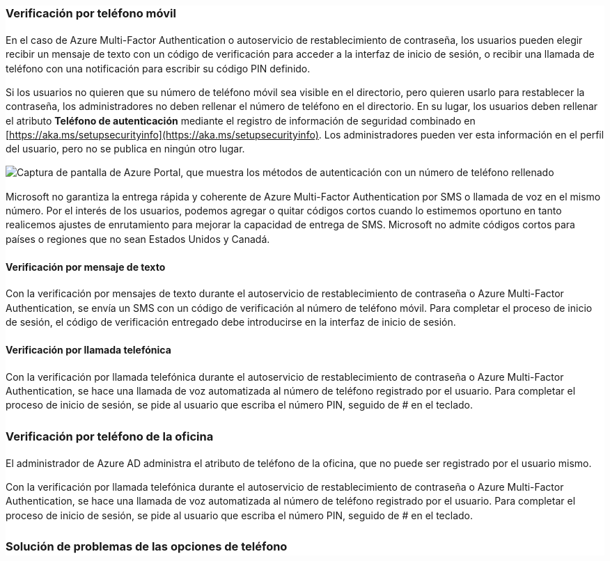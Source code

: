 ### <a name="mobile-phone-verification"></a>Verificación por teléfono móvil

En el caso de Azure Multi-Factor Authentication o autoservicio de restablecimiento de contraseña, los usuarios pueden elegir recibir un mensaje de texto con un código de verificación para acceder a la interfaz de inicio de sesión, o recibir una llamada de teléfono con una notificación para escribir su código PIN definido.

Si los usuarios no quieren que su número de teléfono móvil sea visible en el directorio, pero quieren usarlo para restablecer la contraseña, los administradores no deben rellenar el número de teléfono en el directorio. En su lugar, los usuarios deben rellenar el atributo **Teléfono de autenticación** mediante el registro de información de seguridad combinado en [https://aka.ms/setupsecurityinfo](https://aka.ms/setupsecurityinfo). Los administradores pueden ver esta información en el perfil del usuario, pero no se publica en ningún otro lugar.

![Captura de pantalla de Azure Portal, que muestra los métodos de autenticación con un número de teléfono rellenado](media/concept-authentication-methods/user-authentication-methods.png)

Microsoft no garantiza la entrega rápida y coherente de Azure Multi-Factor Authentication por SMS o llamada de voz en el mismo número. Por el interés de los usuarios, podemos agregar o quitar códigos cortos cuando lo estimemos oportuno en tanto realicemos ajustes de enrutamiento para mejorar la capacidad de entrega de SMS. Microsoft no admite códigos cortos para países o regiones que no sean Estados Unidos y Canadá.

#### <a name="text-message-verification"></a>Verificación por mensaje de texto

Con la verificación por mensajes de texto durante el autoservicio de restablecimiento de contraseña o Azure Multi-Factor Authentication, se envía un SMS con un código de verificación al número de teléfono móvil. Para completar el proceso de inicio de sesión, el código de verificación entregado debe introducirse en la interfaz de inicio de sesión.

#### <a name="phone-call-verification"></a>Verificación por llamada telefónica

Con la verificación por llamada telefónica durante el autoservicio de restablecimiento de contraseña o Azure Multi-Factor Authentication, se hace una llamada de voz automatizada al número de teléfono registrado por el usuario. Para completar el proceso de inicio de sesión, se pide al usuario que escriba el número PIN, seguido de # en el teclado.

### <a name="office-phone-verification"></a>Verificación por teléfono de la oficina

El administrador de Azure AD administra el atributo de teléfono de la oficina, que no puede ser registrado por el usuario mismo.

Con la verificación por llamada telefónica durante el autoservicio de restablecimiento de contraseña o Azure Multi-Factor Authentication, se hace una llamada de voz automatizada al número de teléfono registrado por el usuario. Para completar el proceso de inicio de sesión, se pide al usuario que escriba el número PIN, seguido de # en el teclado.

### <a name="troubleshooting-phone-options"></a>Solución de problemas de las opciones de teléfono
